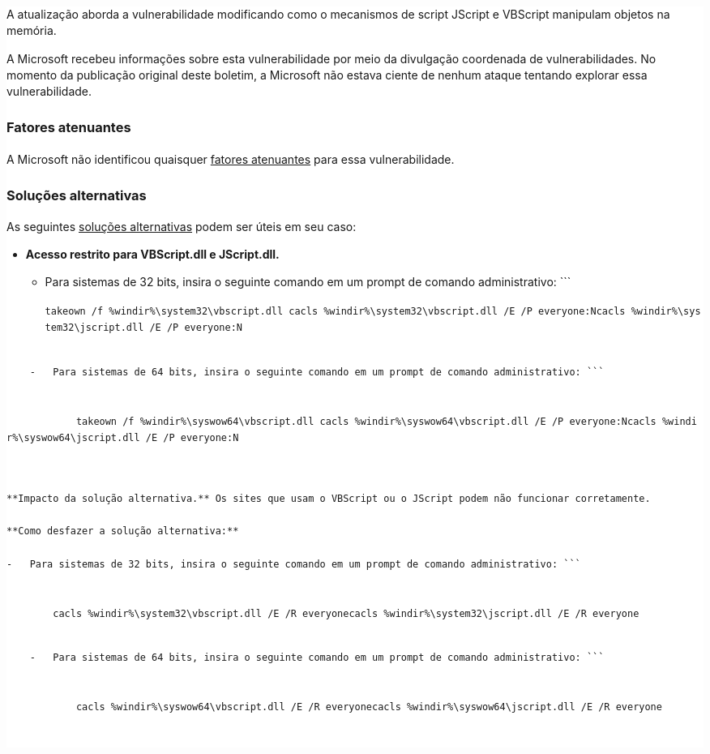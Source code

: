 A atualização aborda a vulnerabilidade modificando como o mecanismos de script JScript e VBScript manipulam objetos na memória.
  
A Microsoft recebeu informações sobre esta vulnerabilidade por meio da divulgação coordenada de vulnerabilidades. No momento da publicação original deste boletim, a Microsoft não estava ciente de nenhum ataque tentando explorar essa vulnerabilidade.
  
### Fatores atenuantes
  
A Microsoft não identificou quaisquer [fatores atenuantes](https://technet.microsoft.com/pt-br/library/security/dn848375.aspx) para essa vulnerabilidade.
  
### Soluções alternativas
  
As seguintes [soluções alternativas](https://technet.microsoft.com/pt-br/library/security/dn848375.aspx) podem ser úteis em seu caso:
  
-   **Acesso restrito para VBScript.dll e JScript.dll.**
  
    -   Para sistemas de 32 bits, insira o seguinte comando em um prompt de comando administrativo: ```

  
            takeown /f %windir%\system32\vbscript.dll cacls %windir%\system32\vbscript.dll /E /P everyone:Ncacls %windir%\system32\jscript.dll /E /P everyone:N
  
          
```
  
    -   Para sistemas de 64 bits, insira o seguinte comando em um prompt de comando administrativo: ```

  
            takeown /f %windir%\syswow64\vbscript.dll cacls %windir%\syswow64\vbscript.dll /E /P everyone:Ncacls %windir%\syswow64\jscript.dll /E /P everyone:N
  
          
```
  
    **Impacto da solução alternativa.** Os sites que usam o VBScript ou o JScript podem não funcionar corretamente.
  
    **Como desfazer a solução alternativa:**
  
    -   Para sistemas de 32 bits, insira o seguinte comando em um prompt de comando administrativo: ```

  
            cacls %windir%\system32\vbscript.dll /E /R everyonecacls %windir%\system32\jscript.dll /E /R everyone
  
          
```
  
    -   Para sistemas de 64 bits, insira o seguinte comando em um prompt de comando administrativo: ```

  
            cacls %windir%\syswow64\vbscript.dll /E /R everyonecacls %windir%\syswow64\jscript.dll /E /R everyone
  
          
```
  